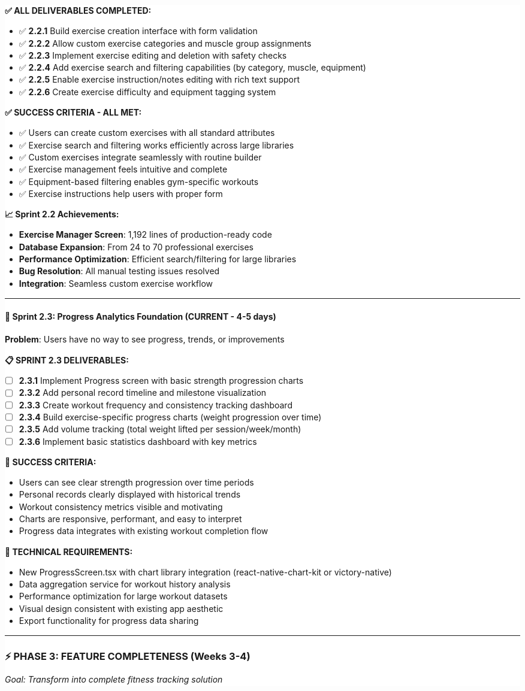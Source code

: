 **✅ ALL DELIVERABLES COMPLETED:**
- ✅ **2.2.1** Build exercise creation interface with form validation
- ✅ **2.2.2** Allow custom exercise categories and muscle group assignments
- ✅ **2.2.3** Implement exercise editing and deletion with safety checks
- ✅ **2.2.4** Add exercise search and filtering capabilities (by category, muscle, equipment)
- ✅ **2.2.5** Enable exercise instruction/notes editing with rich text support
- ✅ **2.2.6** Create exercise difficulty and equipment tagging system

**✅ SUCCESS CRITERIA - ALL MET:**
- ✅ Users can create custom exercises with all standard attributes
- ✅ Exercise search and filtering works efficiently across large libraries
- ✅ Custom exercises integrate seamlessly with routine builder
- ✅ Exercise management feels intuitive and complete
- ✅ Equipment-based filtering enables gym-specific workouts
- ✅ Exercise instructions help users with proper form

**📈 Sprint 2.2 Achievements:**
- **Exercise Manager Screen**: 1,192 lines of production-ready code
- **Database Expansion**: From 24 to 70 professional exercises
- **Performance Optimization**: Efficient search/filtering for large libraries
- **Bug Resolution**: All manual testing issues resolved
- **Integration**: Seamless custom exercise workflow

---

#### **🎯 Sprint 2.3: Progress Analytics Foundation (CURRENT - 4-5 days)**
**Problem**: Users have no way to see progress, trends, or improvements

**📋 SPRINT 2.3 DELIVERABLES:**
- [ ] **2.3.1** Implement Progress screen with basic strength progression charts
- [ ] **2.3.2** Add personal record timeline and milestone visualization
- [ ] **2.3.3** Create workout frequency and consistency tracking dashboard
- [ ] **2.3.4** Build exercise-specific progress charts (weight progression over time)
- [ ] **2.3.5** Add volume tracking (total weight lifted per session/week/month)
- [ ] **2.3.6** Implement basic statistics dashboard with key metrics

**🎯 SUCCESS CRITERIA:**
- Users can see clear strength progression over time periods
- Personal records clearly displayed with historical trends
- Workout consistency metrics visible and motivating
- Charts are responsive, performant, and easy to interpret
- Progress data integrates with existing workout completion flow

**🔧 TECHNICAL REQUIREMENTS:**
- New ProgressScreen.tsx with chart library integration (react-native-chart-kit or victory-native)
- Data aggregation service for workout history analysis
- Performance optimization for large workout datasets
- Visual design consistent with existing app aesthetic
- Export functionality for progress data sharing

---

### **⚡ PHASE 3: FEATURE COMPLETENESS (Weeks 3-4)**
*Goal: Transform into complete fitness tracking solution*
